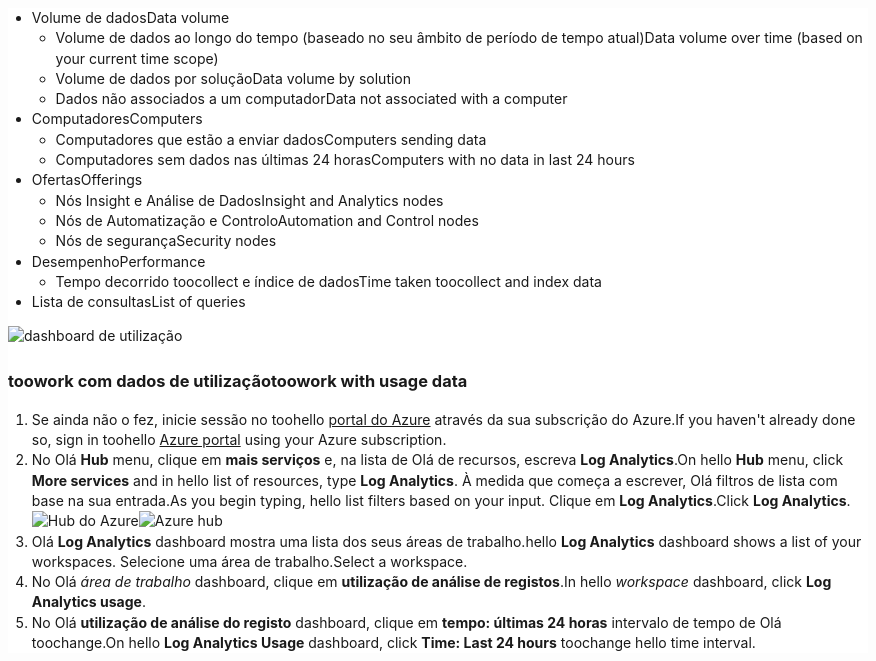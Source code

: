 - <span data-ttu-id="ecf07-109">Volume de dados</span><span class="sxs-lookup"><span data-stu-id="ecf07-109">Data volume</span></span>
    - <span data-ttu-id="ecf07-110">Volume de dados ao longo do tempo (baseado no seu âmbito de período de tempo atual)</span><span class="sxs-lookup"><span data-stu-id="ecf07-110">Data volume over time (based on your current time scope)</span></span>
    - <span data-ttu-id="ecf07-111">Volume de dados por solução</span><span class="sxs-lookup"><span data-stu-id="ecf07-111">Data volume by solution</span></span>
    - <span data-ttu-id="ecf07-112">Dados não associados a um computador</span><span class="sxs-lookup"><span data-stu-id="ecf07-112">Data not associated with a computer</span></span>
- <span data-ttu-id="ecf07-113">Computadores</span><span class="sxs-lookup"><span data-stu-id="ecf07-113">Computers</span></span>
    - <span data-ttu-id="ecf07-114">Computadores que estão a enviar dados</span><span class="sxs-lookup"><span data-stu-id="ecf07-114">Computers sending data</span></span>
    - <span data-ttu-id="ecf07-115">Computadores sem dados nas últimas 24 horas</span><span class="sxs-lookup"><span data-stu-id="ecf07-115">Computers with no data in last 24 hours</span></span>
- <span data-ttu-id="ecf07-116">Ofertas</span><span class="sxs-lookup"><span data-stu-id="ecf07-116">Offerings</span></span>
    - <span data-ttu-id="ecf07-117">Nós Insight e Análise de Dados</span><span class="sxs-lookup"><span data-stu-id="ecf07-117">Insight and Analytics nodes</span></span>
    - <span data-ttu-id="ecf07-118">Nós de Automatização e Controlo</span><span class="sxs-lookup"><span data-stu-id="ecf07-118">Automation and Control nodes</span></span>
    - <span data-ttu-id="ecf07-119">Nós de segurança</span><span class="sxs-lookup"><span data-stu-id="ecf07-119">Security nodes</span></span>
- <span data-ttu-id="ecf07-120">Desempenho</span><span class="sxs-lookup"><span data-stu-id="ecf07-120">Performance</span></span>
    - <span data-ttu-id="ecf07-121">Tempo decorrido toocollect e índice de dados</span><span class="sxs-lookup"><span data-stu-id="ecf07-121">Time taken toocollect and index data</span></span>
- <span data-ttu-id="ecf07-122">Lista de consultas</span><span class="sxs-lookup"><span data-stu-id="ecf07-122">List of queries</span></span>

![dashboard de utilização](./media/log-analytics-usage/usage-dashboard01.png)

### <a name="toowork-with-usage-data"></a><span data-ttu-id="ecf07-124">toowork com dados de utilização</span><span class="sxs-lookup"><span data-stu-id="ecf07-124">toowork with usage data</span></span>
1. <span data-ttu-id="ecf07-125">Se ainda não o fez, inicie sessão no toohello [portal do Azure](https://portal.azure.com) através da sua subscrição do Azure.</span><span class="sxs-lookup"><span data-stu-id="ecf07-125">If you haven't already done so, sign in toohello [Azure portal](https://portal.azure.com) using your Azure subscription.</span></span>
2. <span data-ttu-id="ecf07-126">No Olá **Hub** menu, clique em **mais serviços** e, na lista de Olá de recursos, escreva **Log Analytics**.</span><span class="sxs-lookup"><span data-stu-id="ecf07-126">On hello **Hub** menu, click **More services** and in hello list of resources, type **Log Analytics**.</span></span> <span data-ttu-id="ecf07-127">À medida que começa a escrever, Olá filtros de lista com base na sua entrada.</span><span class="sxs-lookup"><span data-stu-id="ecf07-127">As you begin typing, hello list filters based on your input.</span></span> <span data-ttu-id="ecf07-128">Clique em **Log Analytics**.</span><span class="sxs-lookup"><span data-stu-id="ecf07-128">Click **Log Analytics**.</span></span>  
    <span data-ttu-id="ecf07-129">![Hub do Azure](./media/log-analytics-usage/hub.png)</span><span class="sxs-lookup"><span data-stu-id="ecf07-129">![Azure hub](./media/log-analytics-usage/hub.png)</span></span>
3. <span data-ttu-id="ecf07-130">Olá **Log Analytics** dashboard mostra uma lista dos seus áreas de trabalho.</span><span class="sxs-lookup"><span data-stu-id="ecf07-130">hello **Log Analytics** dashboard shows a list of your workspaces.</span></span> <span data-ttu-id="ecf07-131">Selecione uma área de trabalho.</span><span class="sxs-lookup"><span data-stu-id="ecf07-131">Select a workspace.</span></span>
4. <span data-ttu-id="ecf07-132">No Olá *área de trabalho* dashboard, clique em **utilização de análise de registos**.</span><span class="sxs-lookup"><span data-stu-id="ecf07-132">In hello *workspace* dashboard, click **Log Analytics usage**.</span></span>
5. <span data-ttu-id="ecf07-133">No Olá **utilização de análise do registo** dashboard, clique em **tempo: últimas 24 horas** intervalo de tempo de Olá toochange.</span><span class="sxs-lookup"><span data-stu-id="ecf07-133">On hello **Log Analytics Usage** dashboard, click **Time: Last 24 hours** toochange hello time interval.</span></span>  
